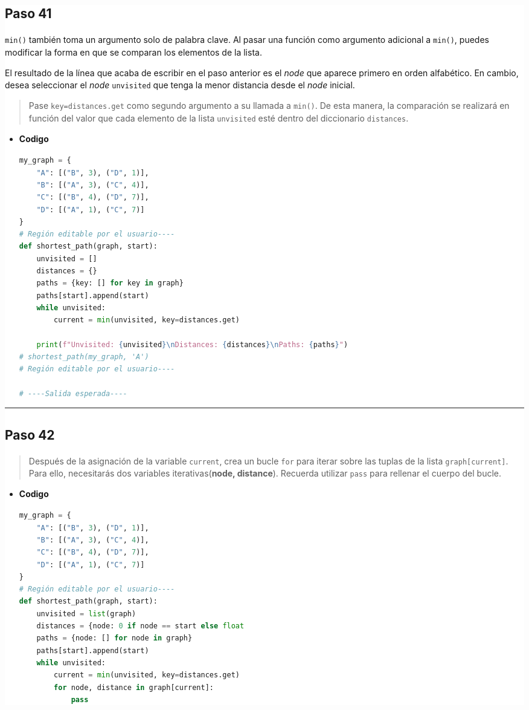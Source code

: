 
## Paso 41

`min()` también toma un argumento solo de palabra clave. Al pasar una función como argumento adicional a `min()`, puedes modificar la forma en que se comparan los elementos de la lista.

El resultado de la línea que acaba de escribir en el paso anterior es el *node* que aparece primero en orden alfabético. En cambio, desea seleccionar el *node* `unvisited` que tenga la menor distancia desde el *node* inicial.

> Pase `key=distances.get` como segundo argumento a su llamada a `min()`. De esta manera, la comparación se realizará en función del valor que cada elemento de la lista `unvisited` esté dentro del diccionario `distances`.

- **Codigo**
  
  ```py
  my_graph = {
      "A": [("B", 3), ("D", 1)],
      "B": [("A", 3), ("C", 4)],
      "C": [("B", 4), ("D", 7)],
      "D": [("A", 1), ("C", 7)]
  }
  # Región editable por el usuario----
  def shortest_path(graph, start):
      unvisited = []
      distances = {}
      paths = {key: [] for key in graph}
      paths[start].append(start)
      while unvisited:
          current = min(unvisited, key=distances.get)
      
      print(f"Unvisited: {unvisited}\nDistances: {distances}\nPaths: {paths}")
  # shortest_path(my_graph, 'A')
  # Región editable por el usuario----
  
  # ----Salida esperada----

  ```

---

## Paso 42

> Después de la asignación de la variable `current`, crea un bucle `for` para iterar sobre las tuplas de la lista `graph[current]`. Para ello, necesitarás dos variables iterativas(**node, distance**). Recuerda utilizar `pass` para rellenar el cuerpo del bucle.

- **Codigo**
  
  ```py
  my_graph = {
      "A": [("B", 3), ("D", 1)],
      "B": [("A", 3), ("C", 4)],
      "C": [("B", 4), ("D", 7)],
      "D": [("A", 1), ("C", 7)]
  }
  # Región editable por el usuario----
  def shortest_path(graph, start):
      unvisited = list(graph)
      distances = {node: 0 if node == start else float
      paths = {node: [] for node in graph}
      paths[start].append(start)
      while unvisited:
          current = min(unvisited, key=distances.get)
          for node, distance in graph[current]:
              pass
  ```